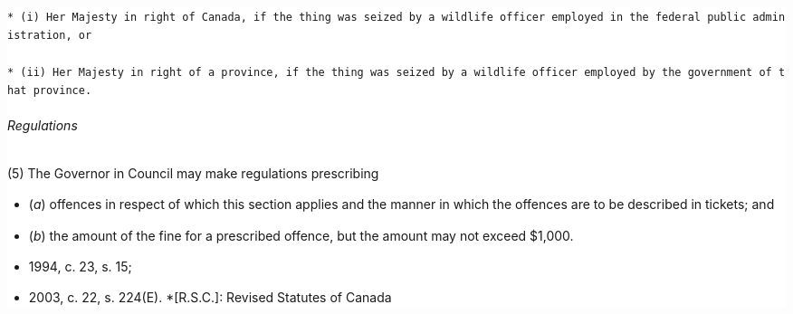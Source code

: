     * (i) Her Majesty in right of Canada, if the thing was seized by a wildlife officer employed in the federal public administration, or

    * (ii) Her Majesty in right of a province, if the thing was seized by a wildlife officer employed by the government of that province.

###### Regulations

(5) The Governor in Council may make regulations prescribing

  * (_a_) offences in respect of which this section applies and the manner in which the offences are to be described in tickets; and

  * (_b_) the amount of the fine for a prescribed offence, but the amount may not exceed $1,000.

  * 1994, c. 23, s. 15;
  * 2003, c. 22, s. 224(E).
  *[R.S.C.]: Revised Statutes of Canada
